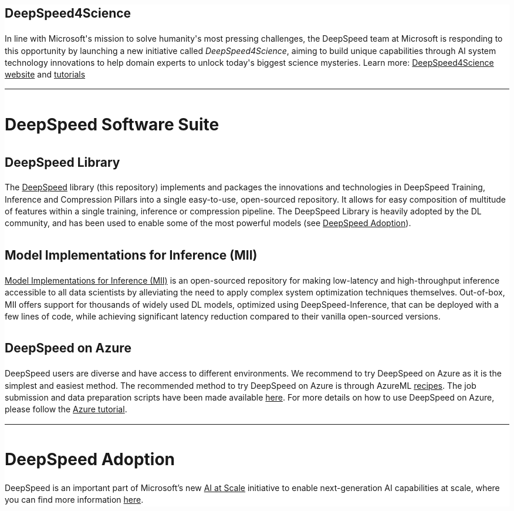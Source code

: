 ## DeepSpeed4Science

In line with Microsoft's mission to solve humanity's most pressing challenges, the DeepSpeed team at Microsoft is responding to this opportunity by launching a new initiative called *DeepSpeed4Science*, aiming to build unique capabilities through AI system technology innovations to help domain experts to unlock today's biggest science mysteries. Learn more: [DeepSpeed4Science website](https://deepspeed4science.ai/) and [tutorials](https://www.deepspeed.ai/deepspeed4science/)

---

# DeepSpeed Software Suite

## DeepSpeed Library

   The [DeepSpeed](https://github.com/microsoft/deepspeed) library (this repository) implements and packages the innovations and technologies in DeepSpeed Training, Inference and Compression Pillars into a single easy-to-use, open-sourced repository. It allows for easy composition of multitude of features within a single training, inference or compression pipeline. The DeepSpeed Library is heavily adopted by the DL community, and has been used to enable some of the most powerful models (see [DeepSpeed Adoption](#deepspeed-adoption)).

## Model Implementations for Inference (MII)

   [Model Implementations for Inference (MII)](https://github.com/microsoft/deepspeed-mii) is an open-sourced repository for making low-latency and high-throughput inference accessible to all data scientists by alleviating the need to apply complex system optimization techniques themselves. Out-of-box, MII offers support for thousands of widely used DL models, optimized using DeepSpeed-Inference, that can be deployed with a few lines of code, while achieving significant latency reduction compared to their vanilla open-sourced versions.

## DeepSpeed on Azure

   DeepSpeed users are diverse and have access to different environments. We recommend to try DeepSpeed on Azure as it is the simplest and easiest method. The recommended method to try DeepSpeed on Azure is through AzureML [recipes](https://github.com/Azure/azureml-examples/tree/main/v1/python-sdk/workflows/train/deepspeed). The job submission and data preparation scripts have been made available [here](https://github.com/microsoft/Megatron-DeepSpeed/tree/main/examples_deepspeed/azureml). For more details on how to use DeepSpeed on Azure, please follow the [Azure tutorial](https://www.deepspeed.ai/tutorials/azure/).

---

# DeepSpeed Adoption

DeepSpeed is an important part of Microsoft’s new
[AI at Scale](https://www.microsoft.com/en-us/research/project/ai-at-scale/)
initiative to enable next-generation AI capabilities at scale, where you can find more
information [here](https://innovation.microsoft.com/en-us/exploring-ai-at-scale).
